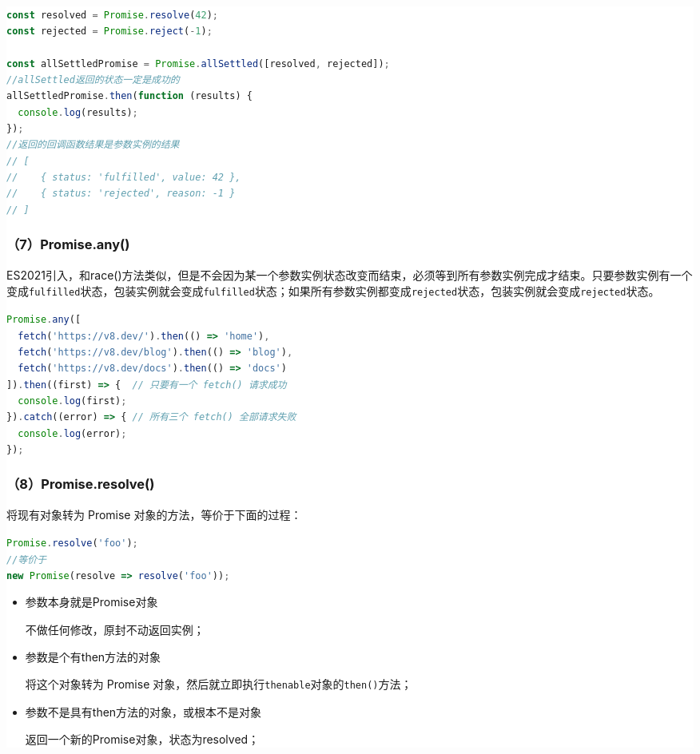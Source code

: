 ```javascript
const resolved = Promise.resolve(42);
const rejected = Promise.reject(-1);

const allSettledPromise = Promise.allSettled([resolved, rejected]);
//allSettled返回的状态一定是成功的
allSettledPromise.then(function (results) {
  console.log(results);
});
//返回的回调函数结果是参数实例的结果
// [
//    { status: 'fulfilled', value: 42 },
//    { status: 'rejected', reason: -1 }
// ]
```



### （7）Promise.any()

ES2021引入，和race()方法类似，但是不会因为某一个参数实例状态改变而结束，必须等到所有参数实例完成才结束。只要参数实例有一个变成`fulfilled`状态，包装实例就会变成`fulfilled`状态；如果所有参数实例都变成`rejected`状态，包装实例就会变成`rejected`状态。

```javascript
Promise.any([
  fetch('https://v8.dev/').then(() => 'home'),
  fetch('https://v8.dev/blog').then(() => 'blog'),
  fetch('https://v8.dev/docs').then(() => 'docs')
]).then((first) => {  // 只要有一个 fetch() 请求成功
  console.log(first);
}).catch((error) => { // 所有三个 fetch() 全部请求失败
  console.log(error);
});
```



### （8）Promise.resolve()

将现有对象转为 Promise 对象的方法，等价于下面的过程：

```javascript
Promise.resolve('foo');
//等价于
new Promise(resolve => resolve('foo'));
```

- 参数本身就是Promise对象

  不做任何修改，原封不动返回实例；

- 参数是个有then方法的对象

  将这个对象转为 Promise 对象，然后就立即执行`thenable`对象的`then()`方法；

- 参数不是具有then方法的对象，或根本不是对象

  返回一个新的Promise对象，状态为resolved；
